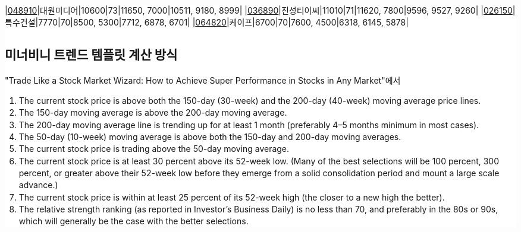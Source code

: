 |[048910](https://finance.daum.net/quotes/A048910)|대원미디어|10600|73|11650, 7000|10511, 9180, 8999|
|[036890](https://finance.daum.net/quotes/A036890)|진성티이씨|11010|71|11620, 7800|9596, 9527, 9260|
|[026150](https://finance.daum.net/quotes/A026150)|특수건설|7770|70|8500, 5300|7712, 6878, 6701|
|[064820](https://finance.daum.net/quotes/A064820)|케이프|6700|70|7600, 4500|6318, 6145, 5878|

## 미너비니 트렌드 템플릿 계산 방식

"Trade Like a Stock Market Wizard: How to Achieve Super Performance in Stocks in Any Market"에서

 1. The current stock price is above both the 150-day (30-week) and the 200-day (40-week) moving average price lines.
 1. The 150-day moving average is above the 200-day moving average.
 1. The 200-day moving average line is trending up for at least 1 month (preferably 4–5 months minimum in most cases).
 1. The 50-day (10-week) moving average is above both the 150-day and 200-day moving averages.
 1. The current stock price is trading above the 50-day moving average.
 1. The current stock price is at least 30 percent above its 52-week low. (Many of the best selections will be 100 percent, 300 percent, or greater above their 52-week low before they emerge from a solid consolidation period and mount a large scale advance.)
 1. The current stock price is within at least 25 percent of its 52-week high (the closer to a new high the better).
 1. The relative strength ranking (as reported in Investor’s Business Daily) is no less than 70, and preferably in the 80s or 90s, which will generally be the case with the better selections.
